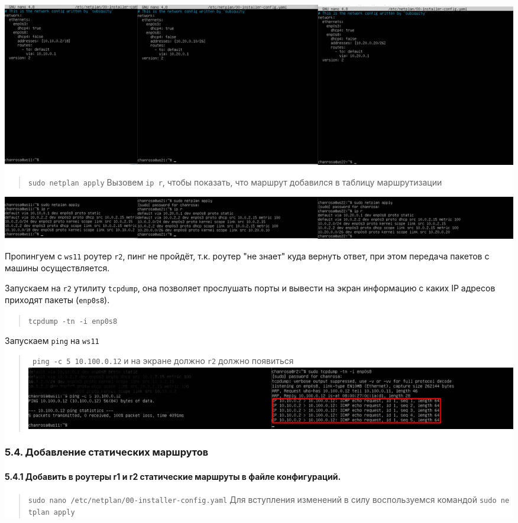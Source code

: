 ![netplan settings ws11/21/22](images/part5-3-1.png)

> ` sudo netplan apply `
Вызовем ` ip r `, чтобы показать, что  маршрут добавился в таблицу маршрутизации

![ip r ws11/21/22](images/part5-3-2.png)

Пропингуем с ` ws11 ` роутер ` r2 `, пинг не пройдёт, т.к. роутер "не знает" куда вернуть ответ, при этом передача пакетов с машины осуществляется. 

Запускаем на ` r2 ` утилиту ` tcpdump `, она позволяет прослушать порты и вывести на экран информацию с каких IP адресов приходят пакеты (` enp0s8 `).

> ` tcpdump -tn -i enp0s8 `

Запускаем ` ping ` на ` ws11 ` 

> ` ping -c 5 10.100.0.12` и на экране должно ` r2 ` должно появиться 
![ping ws11 r2 & tcpdump r2](images/part5-3-3.png)


### 5.4. Добавление статических маршрутов

#### 5.4.1 Добавить в роутеры r1 и r2 статические маршруты в файле конфигураций.

> ` sudo nano /etc/netplan/00-installer-config.yaml `
Для вступления изменений в силу воспользуемся командой ` sudo netplan apply `
